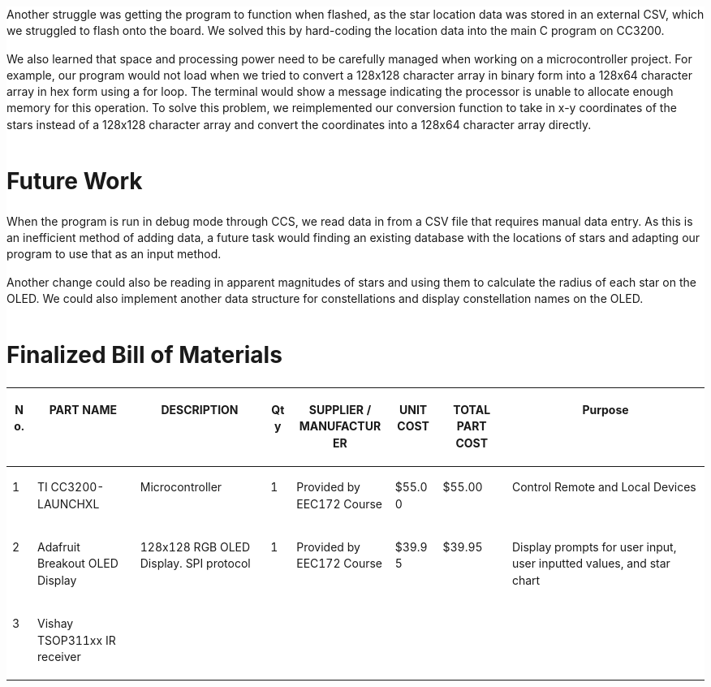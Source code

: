 Another struggle was getting the program to function when flashed, as the star location data was stored in an external CSV, which we struggled to flash onto the board. We solved this by hard-coding the location data into the main C program on CC3200.

We also learned that space and processing power need to be carefully managed when working on a microcontroller project. For example, our program would not load when we tried to convert a 128x128 character array in binary form into a 128x64 character array in hex form using a for loop. The terminal would show a message indicating the processor is unable to allocate enough memory for this operation. To solve this problem, we reimplemented our conversion function to take in x-y coordinates of the stars instead of a 128x128 character array and convert the coordinates into a 128x64 character array directly. 

# Future Work

When the program is run in debug mode through CCS, we read data in from a CSV file that requires manual data entry. As this is an inefficient method of adding data, a future task would finding an existing database with the locations of stars and adapting our program to use that as an input method. 

Another change could also be reading in apparent magnitudes of stars and using them to calculate the radius of each star on the OLED. We could also implement another data structure for constellations and display constellation names on the OLED.



# Finalized Bill of Materials



<table style="border-collapse:collapse;">
<thead>
  <tr>
    <th><p>No.</p></th>
    <th><p>PART NAME</p></th>
    <th><p>DESCRIPTION</p></th>
    <th><p>Qty</p></th>
    <th><p>SUPPLIER / MANUFACTURER</p></th>
    <th><p>UNIT COST</p></th>
    <th><p>TOTAL PART COST</p></th>
    <th><p>Purpose</p></th>
  </tr>
</thead>
<tbody>
  <tr>
    <td><p>1</p></td>
    <td><p>TI CC3200-LAUNCHXL</p></td>
    <td><p> Microcontroller</p></td>
    <td><p>1</p></td>
    <td><p>Provided by EEC172 Course</p></td>
    <td><p>$55.00</p></td>
    <td><p>$55.00</p></td>
    <td><p>Control Remote and Local Devices</p></td>
  </tr>
  <tr>
    <td><p>2</p></td>
    <td><p>Adafruit Breakout OLED Display</p></td>
    <td><p>128x128 RGB OLED Display. SPI protocol</p></td>
    <td><p>1</p></td>
    <td><p>Provided by EEC172 Course</p></td>
    <td><p>$39.95</p></td>
    <td><p>$39.95</p></td>
    <td><p>Display prompts for user input, user inputted values, and star chart</p></td>
  </tr>
  <tr>
    <td><p>3</p></td>
    <td><p>Vishay TSOP311xx IR receiver</p></td>